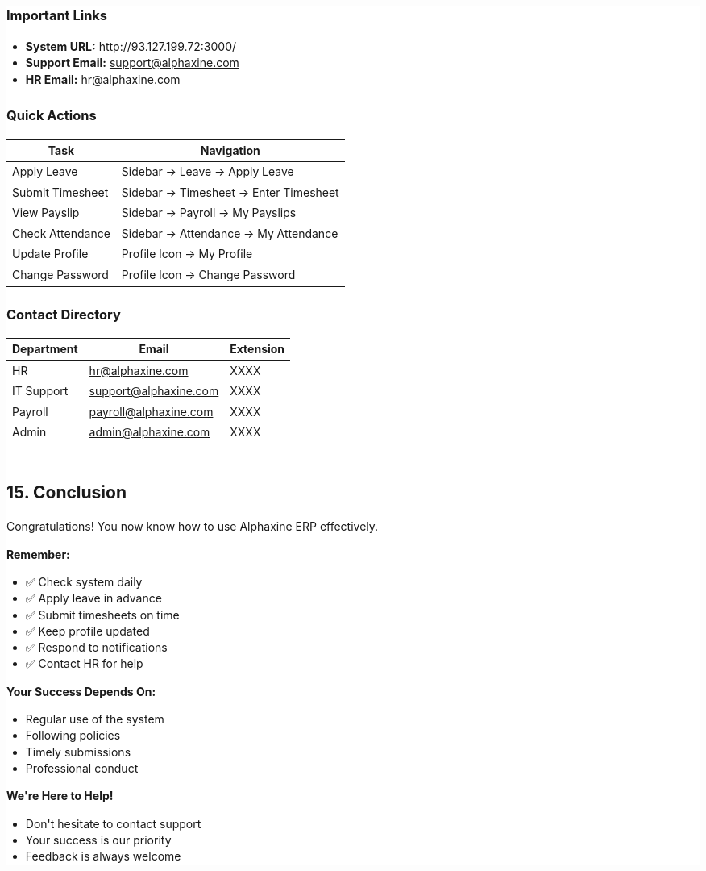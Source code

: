 ### Important Links
- **System URL:** http://93.127.199.72:3000/
- **Support Email:** support@alphaxine.com
- **HR Email:** hr@alphaxine.com

### Quick Actions
| Task | Navigation |
|------|------------|
| Apply Leave | Sidebar → Leave → Apply Leave |
| Submit Timesheet | Sidebar → Timesheet → Enter Timesheet |
| View Payslip | Sidebar → Payroll → My Payslips |
| Check Attendance | Sidebar → Attendance → My Attendance |
| Update Profile | Profile Icon → My Profile |
| Change Password | Profile Icon → Change Password |

### Contact Directory
| Department | Email | Extension |
|------------|-------|-----------|
| HR | hr@alphaxine.com | XXXX |
| IT Support | support@alphaxine.com | XXXX |
| Payroll | payroll@alphaxine.com | XXXX |
| Admin | admin@alphaxine.com | XXXX |

---

## 15. Conclusion

Congratulations! You now know how to use Alphaxine ERP effectively.

**Remember:**
- ✅ Check system daily
- ✅ Apply leave in advance
- ✅ Submit timesheets on time
- ✅ Keep profile updated
- ✅ Respond to notifications
- ✅ Contact HR for help

**Your Success Depends On:**
- Regular use of the system
- Following policies
- Timely submissions
- Professional conduct

**We're Here to Help!**
- Don't hesitate to contact support
- Your success is our priority
- Feedback is always welcome
